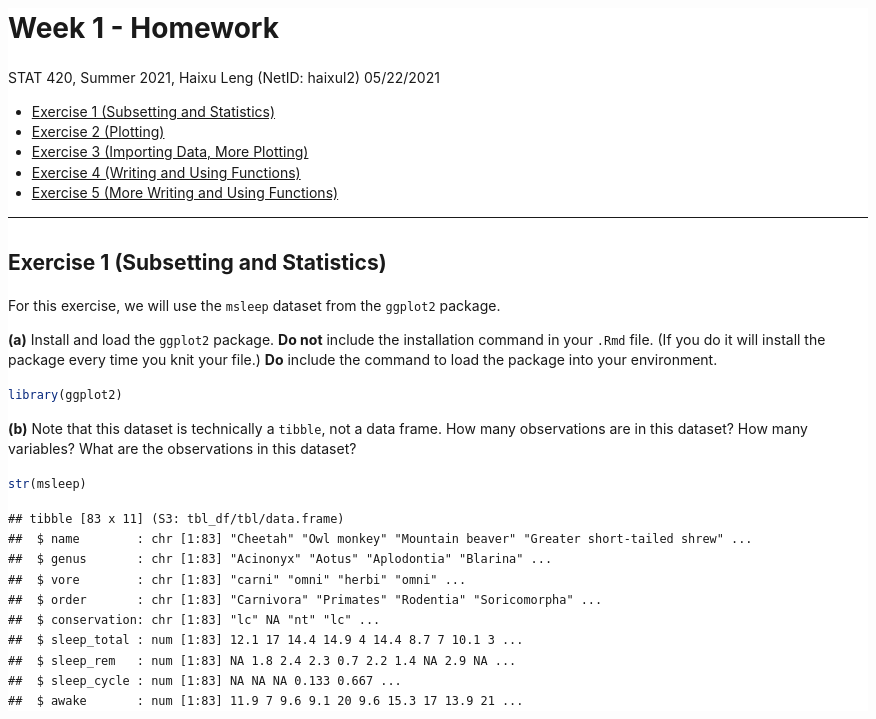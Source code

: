 Week 1 - Homework
================
STAT 420, Summer 2021, Haixu Leng (NetID: haixul2)
05/22/2021

-   [Exercise 1 (Subsetting and
    Statistics)](#exercise-1-subsetting-and-statistics)
-   [Exercise 2 (Plotting)](#exercise-2-plotting)
-   [Exercise 3 (Importing Data, More
    Plotting)](#exercise-3-importing-data-more-plotting)
-   [Exercise 4 (Writing and Using
    Functions)](#exercise-4-writing-and-using-functions)
-   [Exercise 5 (More Writing and Using
    Functions)](#exercise-5-more-writing-and-using-functions)

------------------------------------------------------------------------

## Exercise 1 (Subsetting and Statistics)

For this exercise, we will use the `msleep` dataset from the `ggplot2`
package.

**(a)** Install and load the `ggplot2` package. **Do not** include the
installation command in your `.Rmd` file. (If you do it will install the
package every time you knit your file.) **Do** include the command to
load the package into your environment.

``` r
library(ggplot2)
```

**(b)** Note that this dataset is technically a `tibble`, not a data
frame. How many observations are in this dataset? How many variables?
What are the observations in this dataset?

``` r
str(msleep)
```

    ## tibble [83 x 11] (S3: tbl_df/tbl/data.frame)
    ##  $ name        : chr [1:83] "Cheetah" "Owl monkey" "Mountain beaver" "Greater short-tailed shrew" ...
    ##  $ genus       : chr [1:83] "Acinonyx" "Aotus" "Aplodontia" "Blarina" ...
    ##  $ vore        : chr [1:83] "carni" "omni" "herbi" "omni" ...
    ##  $ order       : chr [1:83] "Carnivora" "Primates" "Rodentia" "Soricomorpha" ...
    ##  $ conservation: chr [1:83] "lc" NA "nt" "lc" ...
    ##  $ sleep_total : num [1:83] 12.1 17 14.4 14.9 4 14.4 8.7 7 10.1 3 ...
    ##  $ sleep_rem   : num [1:83] NA 1.8 2.4 2.3 0.7 2.2 1.4 NA 2.9 NA ...
    ##  $ sleep_cycle : num [1:83] NA NA NA 0.133 0.667 ...
    ##  $ awake       : num [1:83] 11.9 7 9.6 9.1 20 9.6 15.3 17 13.9 21 ...